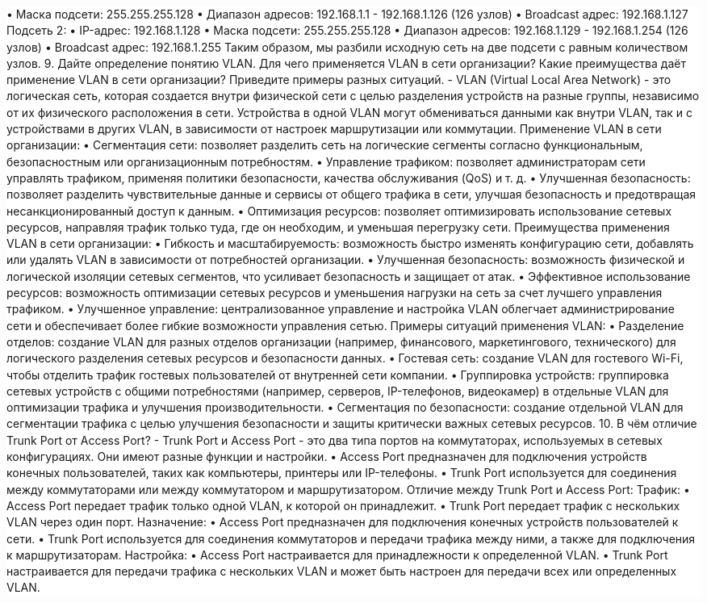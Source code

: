 •  Маска подсети: 255.255.255.128
•  Диапазон адресов: 192.168.1.1 - 192.168.1.126 (126 узлов)
•  Broadcast адрес: 192.168.1.127
Подсеть 2:
•  IP-адрес: 192.168.1.128
•  Маска подсети: 255.255.255.128
•  Диапазон адресов: 192.168.1.129 - 192.168.1.254 (126 узлов)
•  Broadcast адрес: 192.168.1.255
Таким образом, мы разбили исходную сеть на две подсети с равным количеством узлов.
9.  Дайте определение понятию VLAN. Для чего применяется VLAN в сети организации? Какие преимущества даёт применение VLAN в сети организации? Приведите примеры разных ситуаций. - VLAN (Virtual Local Area Network) - это логическая сеть, которая создается внутри физической сети с целью разделения устройств на разные группы, независимо от их физического расположения в сети. Устройства в одной VLAN могут обмениваться данными как внутри VLAN, так и с устройствами в других VLAN, в зависимости от настроек маршрутизации или коммутации.
Применение VLAN в сети организации:
•  Сегментация сети: позволяет разделить сеть на логические сегменты согласно функциональным, безопасностным или организационным потребностям.
•  Управление трафиком: позволяет администраторам сети управлять трафиком, применяя политики безопасности, качества обслуживания (QoS) и т. д.
•  Улучшенная безопасность: позволяет разделить чувствительные данные и сервисы от общего трафика в сети, улучшая безопасность и предотвращая несанкционированный доступ к данным.
•  Оптимизация ресурсов: позволяет оптимизировать использование сетевых ресурсов, направляя трафик только туда, где он необходим, и уменьшая перегрузку сети.
Преимущества применения VLAN в сети организации:
•  Гибкость и масштабируемость: возможность быстро изменять конфигурацию сети, добавлять или удалять VLAN в зависимости от потребностей организации.
•  Улучшенная безопасность: возможность физической и логической изоляции сетевых сегментов, что усиливает безопасность и защищает от атак.
•  Эффективное использование ресурсов: возможность оптимизации сетевых ресурсов и уменьшения нагрузки на сеть за счет лучшего управления трафиком.
•  Улучшенное управление: централизованное управление и настройка VLAN облегчает администрирование сети и обеспечивает более гибкие возможности управления сетью.
Примеры ситуаций применения VLAN:
•  Разделение отделов: создание VLAN для разных отделов организации (например, финансового, маркетингового, технического) для логического разделения сетевых ресурсов и безопасности данных.
•  Гостевая сеть: создание VLAN для гостевого Wi-Fi, чтобы отделить трафик гостевых пользователей от внутренней сети компании.
•  Группировка устройств: группировка сетевых устройств с общими потребностями (например, серверов, IP-телефонов, видеокамер) в отдельные VLAN для оптимизации трафика и улучшения производительности.
•  Сегментация по безопасности: создание отдельной VLAN для сегментации трафика с целью улучшения безопасности и защиты критически важных сетевых ресурсов.
10.  В чём отличие Trunk Port от Access Port? - Trunk Port и Access Port - это два типа портов на коммутаторах, используемых в сетевых конфигурациях. Они имеют разные функции и настройки.
•  Access Port предназначен для подключения устройств конечных пользователей, таких как компьютеры, принтеры или IP-телефоны.
•  Trunk Port используется для соединения между коммутаторами или между коммутатором и маршрутизатором.
Отличие между Trunk Port и Access Port:
Трафик:
•  Access Port передает трафик только одной VLAN, к которой он принадлежит.
•  Trunk Port передает трафик с нескольких VLAN через один порт.
Назначение:
•  Access Port предназначен для подключения конечных устройств пользователей к сети.
•  Trunk Port используется для соединения коммутаторов и передачи трафика между ними, а также для подключения к маршрутизаторам.
Настройка:
•  Access Port настраивается для принадлежности к определенной VLAN.
•  Trunk Port настраивается для передачи трафика с нескольких VLAN и может быть настроен для передачи всех или определенных VLAN.
